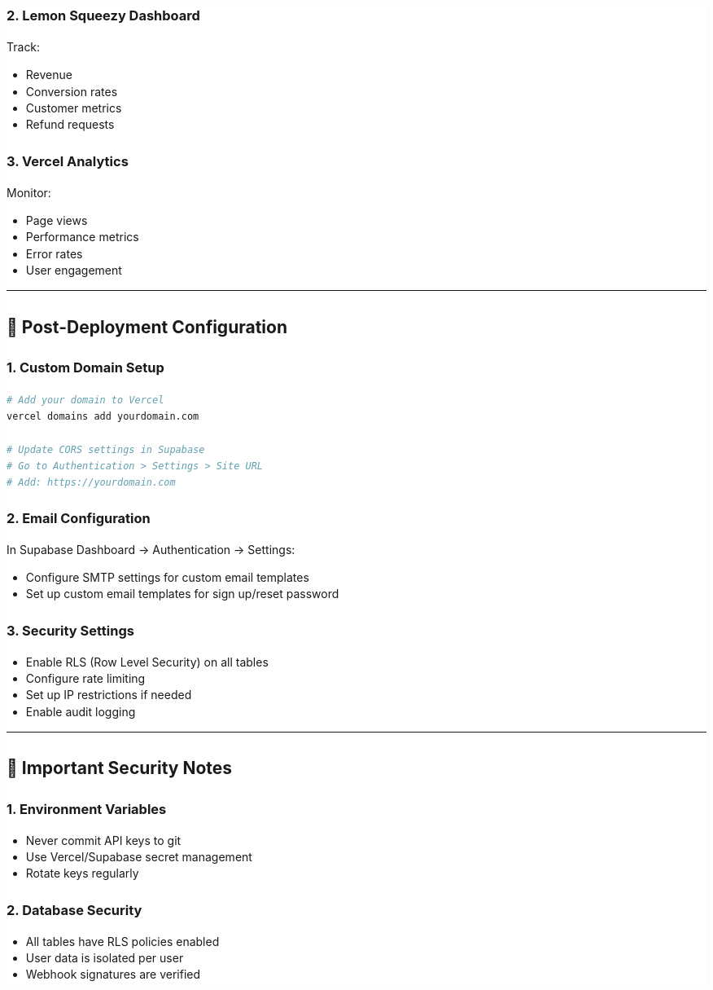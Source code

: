 ### 2. Lemon Squeezy Dashboard
Track:
- Revenue
- Conversion rates
- Customer metrics
- Refund requests

### 3. Vercel Analytics
Monitor:
- Page views
- Performance metrics
- Error rates
- User engagement

---

## 🔧 Post-Deployment Configuration

### 1. Custom Domain Setup
```bash
# Add your domain to Vercel
vercel domains add yourdomain.com

# Update CORS settings in Supabase
# Go to Authentication > Settings > Site URL
# Add: https://yourdomain.com
```

### 2. Email Configuration
In Supabase Dashboard → Authentication → Settings:
- Configure SMTP settings for custom email templates
- Set up custom email templates for sign up/reset password

### 3. Security Settings
- Enable RLS (Row Level Security) on all tables
- Configure rate limiting
- Set up IP restrictions if needed
- Enable audit logging

---

## 🚨 Important Security Notes

### 1. Environment Variables
- Never commit API keys to git
- Use Vercel/Supabase secret management
- Rotate keys regularly

### 2. Database Security
- All tables have RLS policies enabled
- User data is isolated per user
- Webhook signatures are verified
